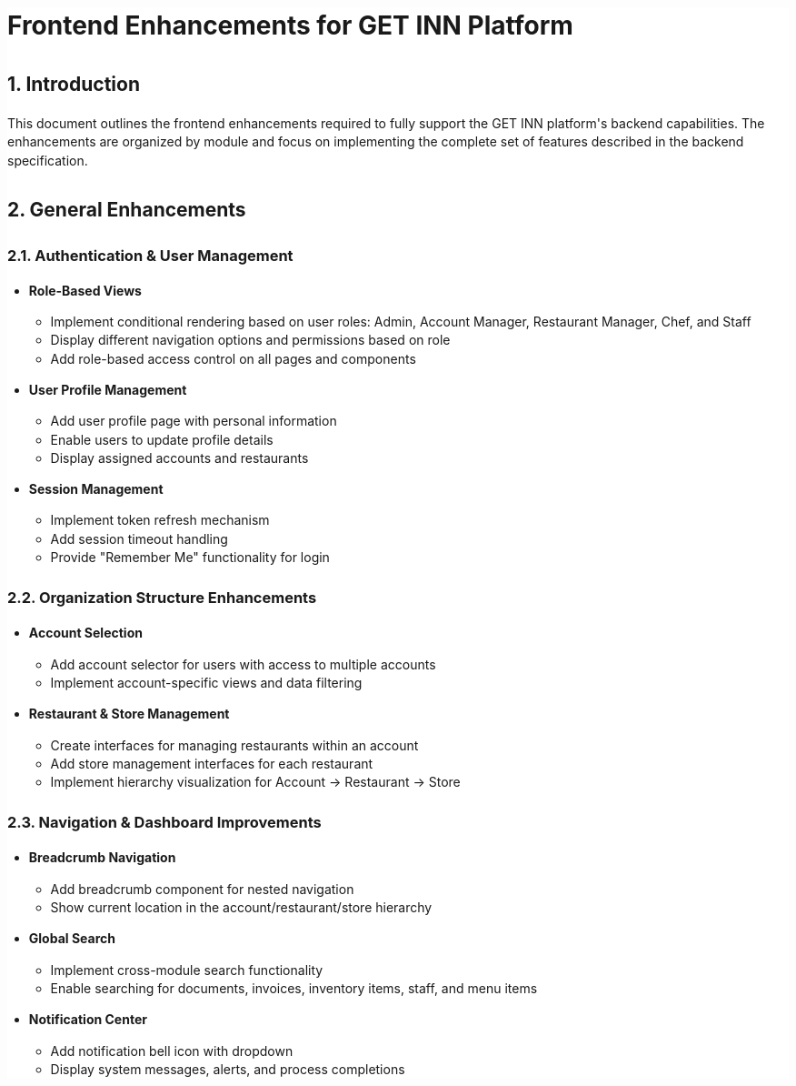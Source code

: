 # Frontend Enhancements for GET INN Platform

## 1. Introduction

This document outlines the frontend enhancements required to fully support the GET INN platform's backend capabilities. The enhancements are organized by module and focus on implementing the complete set of features described in the backend specification.

## 2. General Enhancements

### 2.1. Authentication & User Management

- **Role-Based Views**
  - Implement conditional rendering based on user roles: Admin, Account Manager, Restaurant Manager, Chef, and Staff
  - Display different navigation options and permissions based on role
  - Add role-based access control on all pages and components

- **User Profile Management**
  - Add user profile page with personal information
  - Enable users to update profile details
  - Display assigned accounts and restaurants

- **Session Management**
  - Implement token refresh mechanism
  - Add session timeout handling
  - Provide "Remember Me" functionality for login

### 2.2. Organization Structure Enhancements

- **Account Selection**
  - Add account selector for users with access to multiple accounts
  - Implement account-specific views and data filtering

- **Restaurant & Store Management**
  - Create interfaces for managing restaurants within an account
  - Add store management interfaces for each restaurant
  - Implement hierarchy visualization for Account → Restaurant → Store

### 2.3. Navigation & Dashboard Improvements

- **Breadcrumb Navigation**
  - Add breadcrumb component for nested navigation
  - Show current location in the account/restaurant/store hierarchy

- **Global Search**
  - Implement cross-module search functionality
  - Enable searching for documents, invoices, inventory items, staff, and menu items

- **Notification Center**
  - Add notification bell icon with dropdown
  - Display system messages, alerts, and process completions
